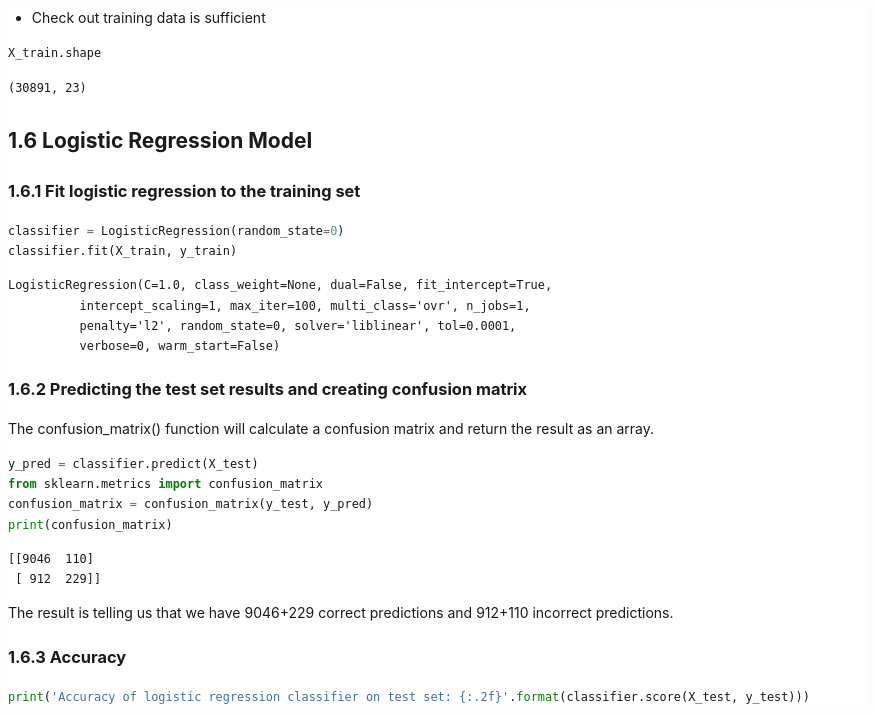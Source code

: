 * Check out training data is sufficient


```python
X_train.shape
```




    (30891, 23)



## 1.6 Logistic Regression Model

### 1.6.1 Fit logistic regression to the training set


```python
classifier = LogisticRegression(random_state=0)
classifier.fit(X_train, y_train)
```




    LogisticRegression(C=1.0, class_weight=None, dual=False, fit_intercept=True,
              intercept_scaling=1, max_iter=100, multi_class='ovr', n_jobs=1,
              penalty='l2', random_state=0, solver='liblinear', tol=0.0001,
              verbose=0, warm_start=False)



### 1.6.2 Predicting the test set results and creating confusion matrix

The confusion_matrix() function will calculate a confusion matrix and return the result as an array.


```python
y_pred = classifier.predict(X_test)
from sklearn.metrics import confusion_matrix
confusion_matrix = confusion_matrix(y_test, y_pred)
print(confusion_matrix)
```

    [[9046  110]
     [ 912  229]]


The result is telling us that we have 9046+229 correct predictions and 912+110 incorrect predictions.

### 1.6.3 Accuracy


```python
print('Accuracy of logistic regression classifier on test set: {:.2f}'.format(classifier.score(X_test, y_test)))
```
